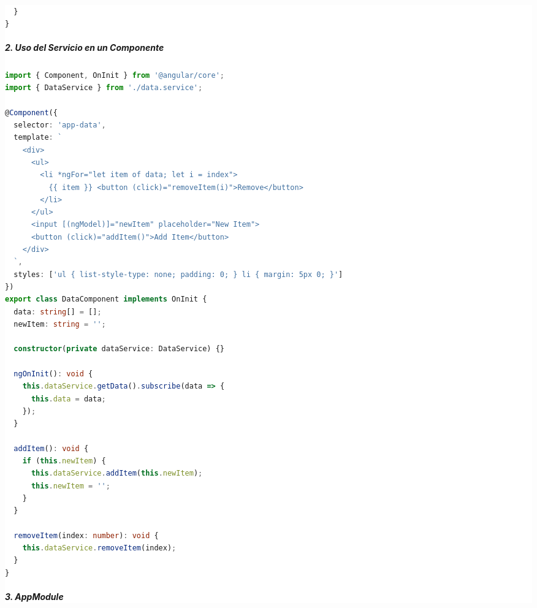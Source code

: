 ```typescript
  }
}
```

##### 2. Uso del Servicio en un Componente

```typescript
import { Component, OnInit } from '@angular/core';
import { DataService } from './data.service';

@Component({
  selector: 'app-data',
  template: `
    <div>
      <ul>
        <li *ngFor="let item of data; let i = index">
          {{ item }} <button (click)="removeItem(i)">Remove</button>
        </li>
      </ul>
      <input [(ngModel)]="newItem" placeholder="New Item">
      <button (click)="addItem()">Add Item</button>
    </div>
  `,
  styles: ['ul { list-style-type: none; padding: 0; } li { margin: 5px 0; }']
})
export class DataComponent implements OnInit {
  data: string[] = [];
  newItem: string = '';

  constructor(private dataService: DataService) {}

  ngOnInit(): void {
    this.dataService.getData().subscribe(data => {
      this.data = data;
    });
  }

  addItem(): void {
    if (this.newItem) {
      this.dataService.addItem(this.newItem);
      this.newItem = '';
    }
  }

  removeItem(index: number): void {
    this.dataService.removeItem(index);
  }
}
```

##### 3. AppModule
